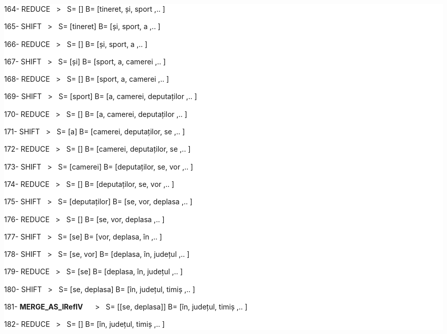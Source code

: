 

164- REDUCE&nbsp;&nbsp;&nbsp;>&nbsp;&nbsp;&nbsp;S= []   B= [tineret, și, sport ,.. ]



165- SHIFT&nbsp;&nbsp;&nbsp;>&nbsp;&nbsp;&nbsp;S= [tineret]   B= [și, sport, a ,.. ]



166- REDUCE&nbsp;&nbsp;&nbsp;>&nbsp;&nbsp;&nbsp;S= []   B= [și, sport, a ,.. ]



167- SHIFT&nbsp;&nbsp;&nbsp;>&nbsp;&nbsp;&nbsp;S= [și]   B= [sport, a, camerei ,.. ]



168- REDUCE&nbsp;&nbsp;&nbsp;>&nbsp;&nbsp;&nbsp;S= []   B= [sport, a, camerei ,.. ]



169- SHIFT&nbsp;&nbsp;&nbsp;>&nbsp;&nbsp;&nbsp;S= [sport]   B= [a, camerei, deputaților ,.. ]



170- REDUCE&nbsp;&nbsp;&nbsp;>&nbsp;&nbsp;&nbsp;S= []   B= [a, camerei, deputaților ,.. ]



171- SHIFT&nbsp;&nbsp;&nbsp;>&nbsp;&nbsp;&nbsp;S= [a]   B= [camerei, deputaților, se ,.. ]



172- REDUCE&nbsp;&nbsp;&nbsp;>&nbsp;&nbsp;&nbsp;S= []   B= [camerei, deputaților, se ,.. ]



173- SHIFT&nbsp;&nbsp;&nbsp;>&nbsp;&nbsp;&nbsp;S= [camerei]   B= [deputaților, se, vor ,.. ]



174- REDUCE&nbsp;&nbsp;&nbsp;>&nbsp;&nbsp;&nbsp;S= []   B= [deputaților, se, vor ,.. ]



175- SHIFT&nbsp;&nbsp;&nbsp;>&nbsp;&nbsp;&nbsp;S= [deputaților]   B= [se, vor, deplasa ,.. ]



176- REDUCE&nbsp;&nbsp;&nbsp;>&nbsp;&nbsp;&nbsp;S= []   B= [se, vor, deplasa ,.. ]



177- SHIFT&nbsp;&nbsp;&nbsp;>&nbsp;&nbsp;&nbsp;S= [se]   B= [vor, deplasa, în ,.. ]



178- SHIFT&nbsp;&nbsp;&nbsp;>&nbsp;&nbsp;&nbsp;S= [se, vor]   B= [deplasa, în, județul ,.. ]



179- REDUCE&nbsp;&nbsp;&nbsp;>&nbsp;&nbsp;&nbsp;S= [se]   B= [deplasa, în, județul ,.. ]



180- SHIFT&nbsp;&nbsp;&nbsp;>&nbsp;&nbsp;&nbsp;S= [se, deplasa]   B= [în, județul, timiș ,.. ]



181- **MERGE_AS_IReflV**&nbsp;&nbsp;&nbsp;&nbsp;&nbsp;&nbsp;>&nbsp;&nbsp;&nbsp;S= [[se, deplasa]]   B= [în, județul, timiș ,.. ]



182- REDUCE&nbsp;&nbsp;&nbsp;>&nbsp;&nbsp;&nbsp;S= []   B= [în, județul, timiș ,.. ]
